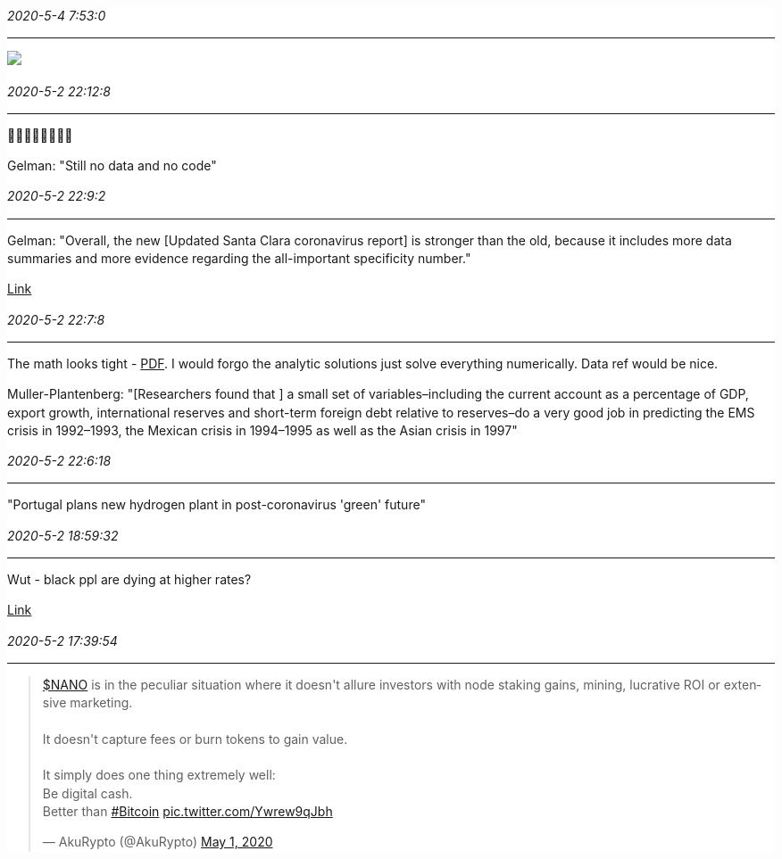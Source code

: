 *2020-5-4 7:53:0*

---

<img width="340" src="https://i.pinimg.com/originals/53/11/b4/5311b45db9177059bab9ae8a32aa063c.jpg"/>

*2020-5-2 22:12:8*

---

🤦‍♂️🤦‍♂️🤦‍♂️🤦‍♂️

Gelman: "Still no data and no code"

*2020-5-2 22:9:2*

---

Gelman: "Overall, the new [Updated Santa Clara coronavirus report] is
stronger than the old, because it includes more data summaries and
more evidence regarding the all-important specificity number."

[Link](https://statmodeling.stat.columbia.edu/2020/04/30/updated-santa-clara-study-of-coronavirus-infection/)

*2020-5-2 22:7:8*

---

The math looks tight -
[PDF](https://isiarticles.com/bundles/Article/pre/pdf/79576.pdf). I
would forgo the analytic solutions just solve everything
numerically. Data ref would be nice.

Muller-Plantenberg: "[Researchers found that ] a small set of
variables–including the current account as a percentage of GDP, export
growth, international reserves and short-term foreign debt relative to
reserves–do a very good job in predicting the EMS crisis in 1992–1993,
the Mexican crisis in 1994–1995 as well as the Asian crisis in 1997"

*2020-5-2 22:6:18*

---

"Portugal plans new hydrogen plant in post-coronavirus 'green' future"

*2020-5-2 18:59:32*

---

Wut - black ppl are dying at higher rates?

[Link](https://www.youtube.com/watch?v=8L7s7Z6nECQ)

*2020-5-2 17:39:54*

---

<blockquote class="twitter-tweet"><p lang="en" dir="ltr"><a href="https://twitter.com/search?q=%24NANO&amp;src=ctag&amp;ref_src=twsrc%5Etfw">$NANO</a> is in the peculiar situation where it doesn&#39;t allure investors with node staking gains, mining, lucrative ROI or extensive marketing.<br><br>It doesn&#39;t capture fees or burn tokens to gain value.<br><br>It simply does one thing extremely well:<br>Be digital cash.<br>Better than <a href="https://twitter.com/hashtag/Bitcoin?src=hash&amp;ref_src=twsrc%5Etfw">#Bitcoin</a> <a href="https://t.co/Ywrew9qJbh">pic.twitter.com/Ywrew9qJbh</a></p>&mdash; AkuRypto (@AkuRypto) <a href="https://twitter.com/AkuRypto/status/1256365409185521664?ref_src=twsrc%5Etfw">May 1, 2020</a></blockquote> <script async src="https://platform.twitter.com/widgets.js" charset="utf-8"></script>

